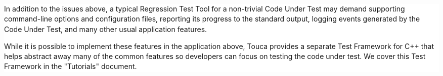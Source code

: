 In addition to the issues above, a typical Regression Test Tool for a
non-trivial Code Under Test may demand supporting command-line options and
configuration files, reporting its progress to the standard output, logging
events generated by the Code Under Test, and many other usual application
features.

While it is possible to implement these features in the application above, Touca
provides a separate Test Framework for C++ that helps abstract away many of the
common features so developers can focus on testing the code under test. We cover
this Test Framework in the "Tutorials" document.
